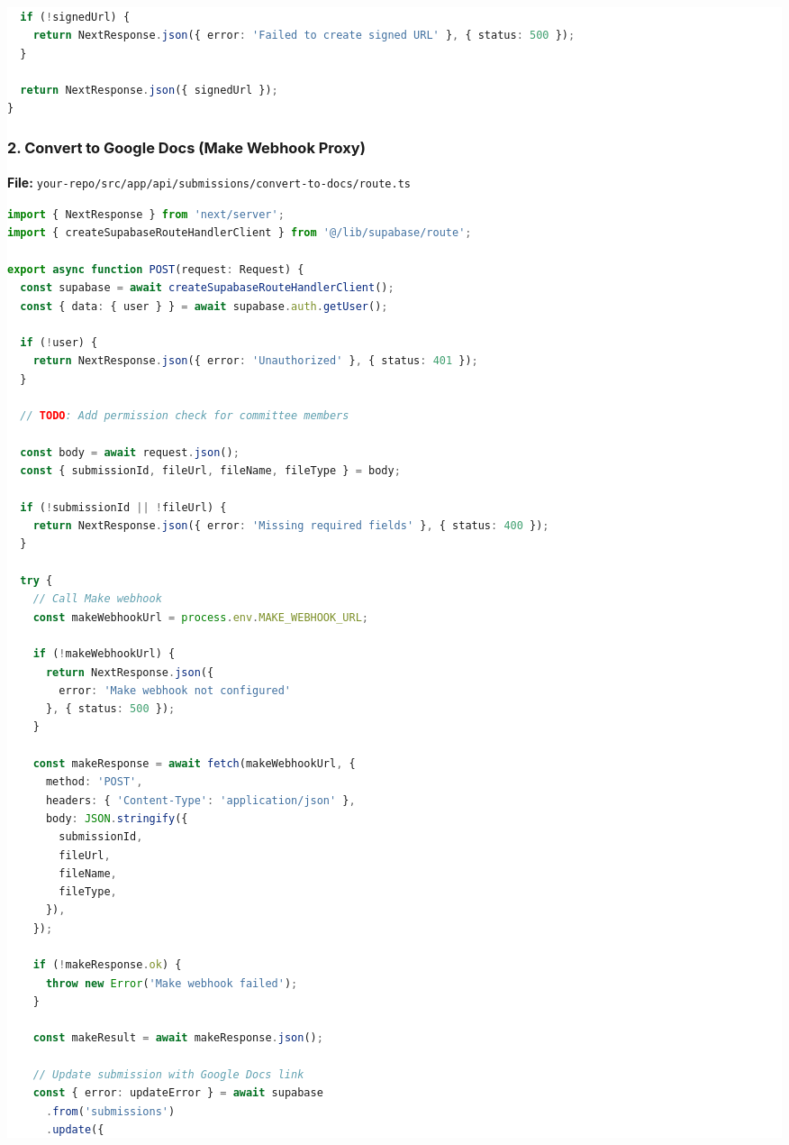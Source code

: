 ```typescript
  if (!signedUrl) {
    return NextResponse.json({ error: 'Failed to create signed URL' }, { status: 500 });
  }

  return NextResponse.json({ signedUrl });
}
```

### 2. Convert to Google Docs (Make Webhook Proxy)

**File:** `your-repo/src/app/api/submissions/convert-to-docs/route.ts`

```typescript
import { NextResponse } from 'next/server';
import { createSupabaseRouteHandlerClient } from '@/lib/supabase/route';

export async function POST(request: Request) {
  const supabase = await createSupabaseRouteHandlerClient();
  const { data: { user } } = await supabase.auth.getUser();

  if (!user) {
    return NextResponse.json({ error: 'Unauthorized' }, { status: 401 });
  }

  // TODO: Add permission check for committee members

  const body = await request.json();
  const { submissionId, fileUrl, fileName, fileType } = body;

  if (!submissionId || !fileUrl) {
    return NextResponse.json({ error: 'Missing required fields' }, { status: 400 });
  }

  try {
    // Call Make webhook
    const makeWebhookUrl = process.env.MAKE_WEBHOOK_URL;
    
    if (!makeWebhookUrl) {
      return NextResponse.json({ 
        error: 'Make webhook not configured' 
      }, { status: 500 });
    }

    const makeResponse = await fetch(makeWebhookUrl, {
      method: 'POST',
      headers: { 'Content-Type': 'application/json' },
      body: JSON.stringify({
        submissionId,
        fileUrl,
        fileName,
        fileType,
      }),
    });

    if (!makeResponse.ok) {
      throw new Error('Make webhook failed');
    }

    const makeResult = await makeResponse.json();

    // Update submission with Google Docs link
    const { error: updateError } = await supabase
      .from('submissions')
      .update({ 
```